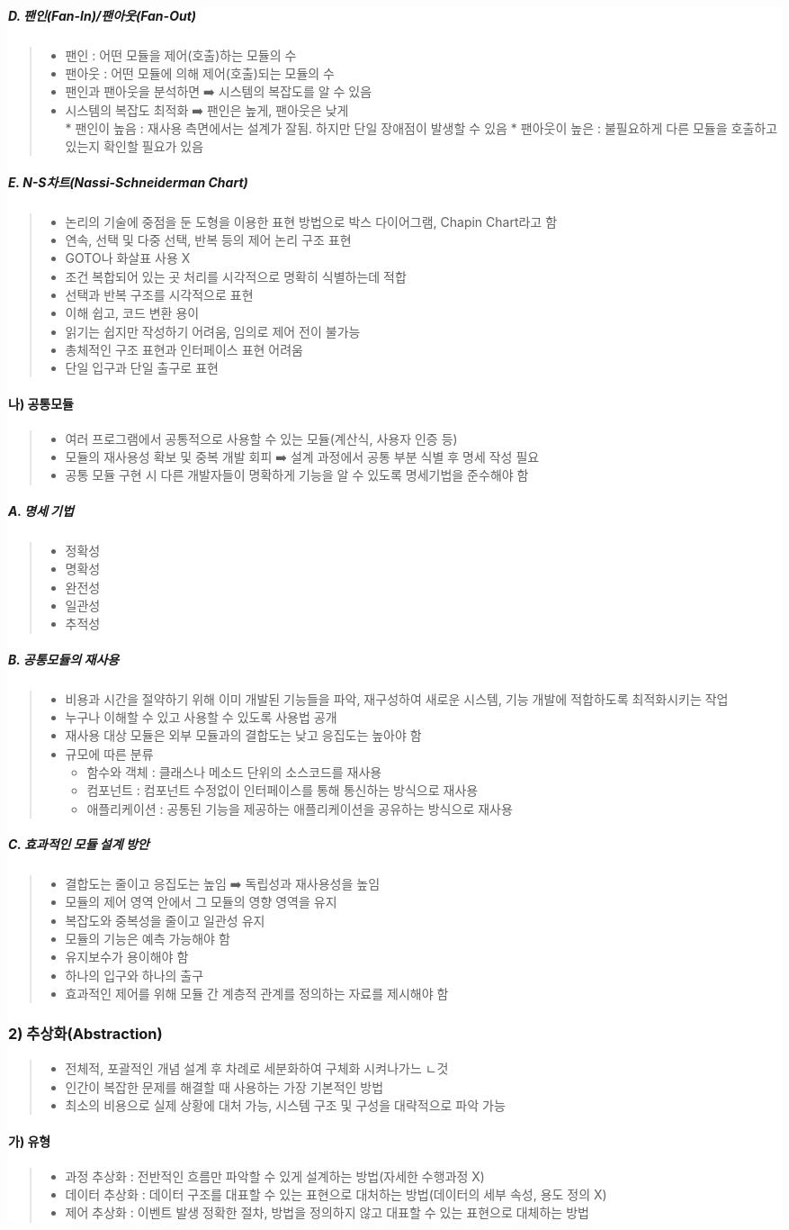 ##### D. 팬인(Fan-In)/팬아웃(Fan-Out)
> - 팬인 : 어떤 모듈을 제어(호출)하는 모듈의 수
> - 팬아웃 : 어떤 모듈에 의해 제어(호출)되는 모듈의 수
> - 팬인과 팬아웃을 분석하면 ➡️ 시스템의 복잡도를 알 수 있음
> - 시스템의 복잡도 최적화 ➡️ 팬인은 높게, 팬아웃은 낮게<br>
> \* 팬인이 높음 : 재사용 측면에서는 설계가 잘됨. 하지만 단일 장애점이 발생할 수 있음
> \* 팬아웃이 높은 : 불필요하게 다른 모듈을 호출하고 있는지 확인할 필요가 있음

##### E. N-S차트(Nassi-Schneiderman Chart)
> - 논리의 기술에 중점을 둔 도형을 이용한 표현 방법으로 박스 다이어그램, Chapin Chart라고 함
> - 연속, 선택 및 다중 선택, 반복 등의 제어 논리 구조 표현
> - GOTO나 화살표 사용 X
> - 조건 복합되어 있는 곳 처리를 시각적으로 명확히 식별하는데 적합
> - 선택과 반복 구조를 시각적으로 표현
> - 이해 쉽고, 코드 변환 용이
> - 읽기는 쉽지만 작성하기 어려움, 임의로 제어 전이 불가능
> - 총체적인 구조 표현과 인터페이스 표현 어려움
> - 단일 입구과 단일 출구로 표현

#### 나) 공통모듈
> - 여러 프로그램에서 공통적으로 사용할 수 있는 모듈(계산식, 사용자 인증 등)
> - 모듈의 재사용성 확보 및 중복 개발 회피 ➡️ 설계 과정에서 공통 부분 식별 후 명세 작성 필요
> - 공통 모듈 구현 시 다른 개발자들이 명확하게 기능을 알 수 있도록 명세기법을 준수해야 함
##### A. 명세 기법 
>   - 정확성
>   - 명확성 
>   - 완전성
>   - 일관성
>   - 추적성

##### B. 공통모듈의 재사용
> - 비용과 시간을 절약하기 위해 이미 개발된 기능들을 파악, 재구성하여 새로운 시스템, 기능 개발에 적합하도록 최적화시키는 작업
> - 누구나 이해할 수 있고 사용할 수 있도록 사용법 공개
> - 재사용 대상 모듈은 외부 모듈과의 결합도는 낮고 응집도는 높아야 함
> - 규모에 따른 분류
>   - 함수와 객체 : 클래스나 메소드 단위의 소스코드를 재사용
>   - 컴포넌트 : 컴포넌트 수정없이 인터페이스를 통해 통신하는 방식으로 재사용
>   - 애플리케이션 : 공통된 기능을 제공하는 애플리케이션을 공유하는 방식으로 재사용

##### C. 효과적인 모듈 설계 방안
> - 결합도는 줄이고 응집도는 높임 ➡️ 독립성과 재사용성을 높임
> - 모듈의 제어 영역 안에서 그 모듈의 영향 영역을 유지
> - 복잡도와 중복성을 줄이고 일관성 유지
> - 모듈의 기능은 예측 가능해야 함
> - 유지보수가 용이해야 함
> - 하나의 입구와 하나의 출구
> - 효과적인 제어를 위해 모듈 간 계층적 관계를 정의하는 자료를 제시해야 함

### 2) 추상화(Abstraction)
> - 전체적, 포괄적인 개념 설계 후 차례로 세분화하여 구체화 시켜나가느 ㄴ것
> - 인간이 복잡한 문제를 해결할 때 사용하는 가장 기본적인 방법
> - 최소의 비용으로 실제 상황에 대처 가능, 시스템 구조 및 구성을 대략적으로 파악 가능
#### 가) 유형
> - 과정 추상화 : 전반적인 흐름만 파악할 수 있게 설계하는 방법(자세한 수행과정 X)
> - 데이터 추상화 : 데이터 구조를 대표할 수 있는 표현으로 대처하는 방법(데이터의 세부 속성, 용도 정의 X)
> - 제어 추상화 : 이벤트 발생 정확한 절차, 방법을 정의하지 않고 대표할 수 있는 표현으로 대체하는 방법
